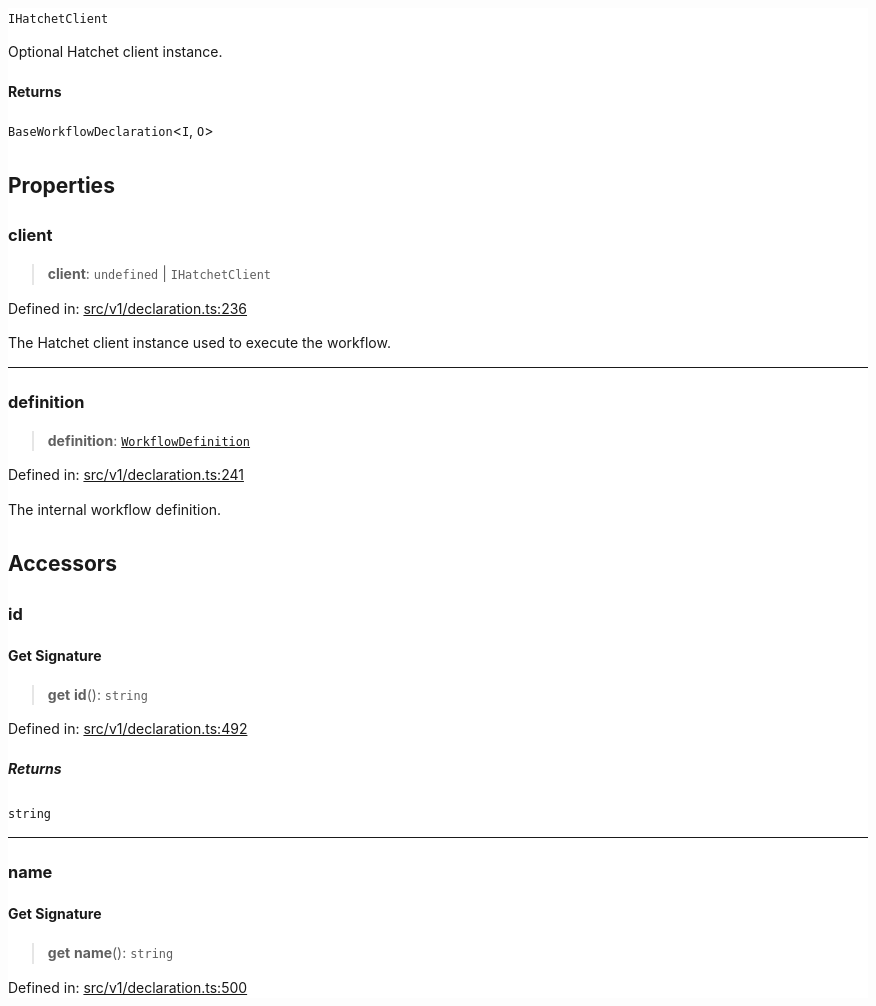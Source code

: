 `IHatchetClient`

Optional Hatchet client instance.

#### Returns

`BaseWorkflowDeclaration`\<`I`, `O`\>

## Properties

### client

> **client**: `undefined` \| `IHatchetClient`

Defined in: [src/v1/declaration.ts:236](https://github.com/hatchet-dev/hatchet/blob/0288a24f2e9f14787135b399bd47182f4d1260d9/sdks/typescript/src/v1/declaration.ts#L236)

The Hatchet client instance used to execute the workflow.

***

### definition

> **definition**: [`WorkflowDefinition`](../type-aliases/WorkflowDefinition.md)

Defined in: [src/v1/declaration.ts:241](https://github.com/hatchet-dev/hatchet/blob/0288a24f2e9f14787135b399bd47182f4d1260d9/sdks/typescript/src/v1/declaration.ts#L241)

The internal workflow definition.

## Accessors

### id

#### Get Signature

> **get** **id**(): `string`

Defined in: [src/v1/declaration.ts:492](https://github.com/hatchet-dev/hatchet/blob/0288a24f2e9f14787135b399bd47182f4d1260d9/sdks/typescript/src/v1/declaration.ts#L492)

##### Returns

`string`

***

### name

#### Get Signature

> **get** **name**(): `string`

Defined in: [src/v1/declaration.ts:500](https://github.com/hatchet-dev/hatchet/blob/0288a24f2e9f14787135b399bd47182f4d1260d9/sdks/typescript/src/v1/declaration.ts#L500)
